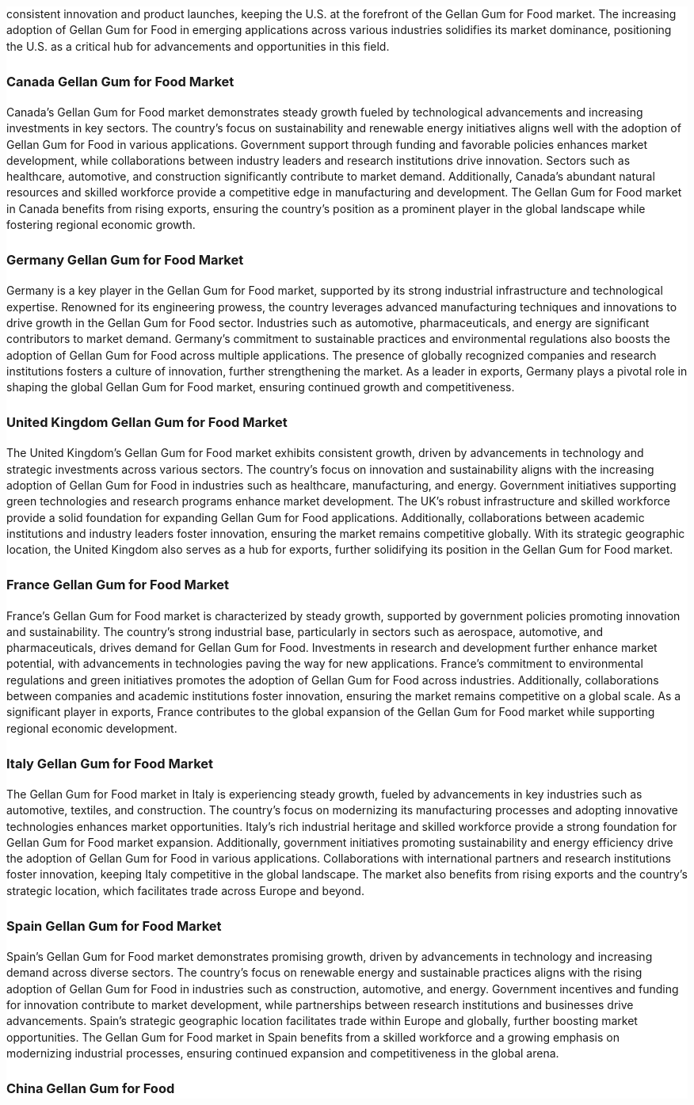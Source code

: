 consistent innovation and product launches, keeping the U.S. at the forefront of the Gellan Gum for Food market. The increasing adoption of Gellan Gum for Food in emerging applications across various industries solidifies its market dominance, positioning the U.S. as a critical hub for advancements and opportunities in this field.</p><h3>Canada Gellan Gum for Food Market</h3><p>Canada&rsquo;s Gellan Gum for Food market demonstrates steady growth fueled by technological advancements and increasing investments in key sectors. The country&rsquo;s focus on sustainability and renewable energy initiatives aligns well with the adoption of Gellan Gum for Food in various applications. Government support through funding and favorable policies enhances market development, while collaborations between industry leaders and research institutions drive innovation. Sectors such as healthcare, automotive, and construction significantly contribute to market demand. Additionally, Canada&rsquo;s abundant natural resources and skilled workforce provide a competitive edge in manufacturing and development. The Gellan Gum for Food market in Canada benefits from rising exports, ensuring the country&rsquo;s position as a prominent player in the global landscape while fostering regional economic growth.</p><h3>Germany Gellan Gum for Food Market</h3><p>Germany is a key player in the Gellan Gum for Food market, supported by its strong industrial infrastructure and technological expertise. Renowned for its engineering prowess, the country leverages advanced manufacturing techniques and innovations to drive growth in the Gellan Gum for Food sector. Industries such as automotive, pharmaceuticals, and energy are significant contributors to market demand. Germany&rsquo;s commitment to sustainable practices and environmental regulations also boosts the adoption of Gellan Gum for Food across multiple applications. The presence of globally recognized companies and research institutions fosters a culture of innovation, further strengthening the market. As a leader in exports, Germany plays a pivotal role in shaping the global Gellan Gum for Food market, ensuring continued growth and competitiveness.</p><h3>United Kingdom Gellan Gum for Food Market</h3><p>The United Kingdom&rsquo;s Gellan Gum for Food market exhibits consistent growth, driven by advancements in technology and strategic investments across various sectors. The country&rsquo;s focus on innovation and sustainability aligns with the increasing adoption of Gellan Gum for Food in industries such as healthcare, manufacturing, and energy. Government initiatives supporting green technologies and research programs enhance market development. The UK&rsquo;s robust infrastructure and skilled workforce provide a solid foundation for expanding Gellan Gum for Food applications. Additionally, collaborations between academic institutions and industry leaders foster innovation, ensuring the market remains competitive globally. With its strategic geographic location, the United Kingdom also serves as a hub for exports, further solidifying its position in the Gellan Gum for Food market.</p><h3>France Gellan Gum for Food Market</h3><p>France&rsquo;s Gellan Gum for Food market is characterized by steady growth, supported by government policies promoting innovation and sustainability. The country&rsquo;s strong industrial base, particularly in sectors such as aerospace, automotive, and pharmaceuticals, drives demand for Gellan Gum for Food. Investments in research and development further enhance market potential, with advancements in technologies paving the way for new applications. France&rsquo;s commitment to environmental regulations and green initiatives promotes the adoption of Gellan Gum for Food across industries. Additionally, collaborations between companies and academic institutions foster innovation, ensuring the market remains competitive on a global scale. As a significant player in exports, France contributes to the global expansion of the Gellan Gum for Food market while supporting regional economic development.</p><h3>Italy Gellan Gum for Food Market</h3><p>The Gellan Gum for Food market in Italy is experiencing steady growth, fueled by advancements in key industries such as automotive, textiles, and construction. The country&rsquo;s focus on modernizing its manufacturing processes and adopting innovative technologies enhances market opportunities. Italy&rsquo;s rich industrial heritage and skilled workforce provide a strong foundation for Gellan Gum for Food market expansion. Additionally, government initiatives promoting sustainability and energy efficiency drive the adoption of Gellan Gum for Food in various applications. Collaborations with international partners and research institutions foster innovation, keeping Italy competitive in the global landscape. The market also benefits from rising exports and the country&rsquo;s strategic location, which facilitates trade across Europe and beyond.</p><h3>Spain Gellan Gum for Food Market</h3><p>Spain&rsquo;s Gellan Gum for Food market demonstrates promising growth, driven by advancements in technology and increasing demand across diverse sectors. The country&rsquo;s focus on renewable energy and sustainable practices aligns with the rising adoption of Gellan Gum for Food in industries such as construction, automotive, and energy. Government incentives and funding for innovation contribute to market development, while partnerships between research institutions and businesses drive advancements. Spain&rsquo;s strategic geographic location facilitates trade within Europe and globally, further boosting market opportunities. The Gellan Gum for Food market in Spain benefits from a skilled workforce and a growing emphasis on modernizing industrial processes, ensuring continued expansion and competitiveness in the global arena.</p><h3>China Gellan Gum for Food